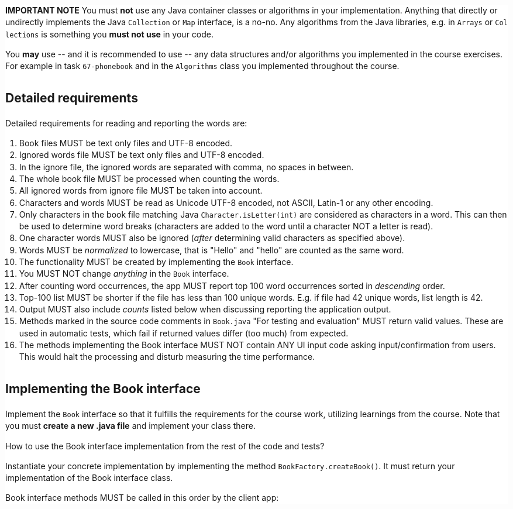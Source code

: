 **IMPORTANT NOTE** You must **not** use any Java container classes or algorithms in your implementation. Anything that directly or undirectly implements the Java `Collection` or `Map` interface, is a no-no. Any algorithms from the Java libraries, e.g. in `Arrays` or `Collections` is something you **must not use** in your code.

You **may** use -- and it is recommended to use -- any data structures and/or algorithms you implemented in the course exercises. For example in task `67-phonebook` and in the `Algorithms` class you implemented throughout the course.

## Detailed requirements

Detailed requirements for reading and reporting the words are:

1. Book files MUST be text only files and UTF-8 encoded.
1. Ignored words file MUST be text only files and UTF-8 encoded.
1. In the ignore file, the ignored words are separated with comma, no spaces in between.
1. The whole book file MUST be processed when counting the words.
1. All ignored words from ignore file MUST be taken into account.
1. Characters and words MUST be read as Unicode UTF-8 encoded, not ASCII, Latin-1 or any other encoding.
1. Only characters in the book file matching Java `Character.isLetter(int)` are considered as characters in a word. This can then be used to determine word breaks (characters are added to the word until a character NOT a letter is read).
1. One character words MUST also be ignored (*after* determining valid characters as specified above).
1. Words MUST be *normalized* to lowercase, that is "Hello" and "hello" are counted as the same word.
1. The functionality MUST be created by implementing the `Book` interface. 
1. You MUST NOT change *anything* in the `Book` interface.
1. After counting word occurrences, the app MUST report top 100 word occurrences sorted in *descending* order.
1. Top-100 list MUST be shorter if the file has less than 100 unique words. E.g. if file had 42 unique words, list length is 42.
1. Output MUST also include *counts* listed below when discussing reporting the application output.
1. Methods marked in the source code comments in `Book.java` "For testing and evaluation" MUST return valid values. These are used in automatic tests, which fail if returned values differ (too much) from expected.
1. The methods implementing the Book interface MUST NOT contain ANY UI input code asking input/confirmation from users. This would halt the processing and disturb measuring the time performance.

## Implementing the Book interface
 
Implement the `Book` interface so that it fulfills the requirements for the course work, utilizing learnings from the course. Note that you must **create a new .java file** and implement your class there.

How to use the Book interface implementation from the rest of the code and tests?

Instantiate your concrete implementation by implementing the method `BookFactory.createBook()`. It must return your implementation of the Book interface class.
 
Book interface methods MUST be called in this order by the client app:
